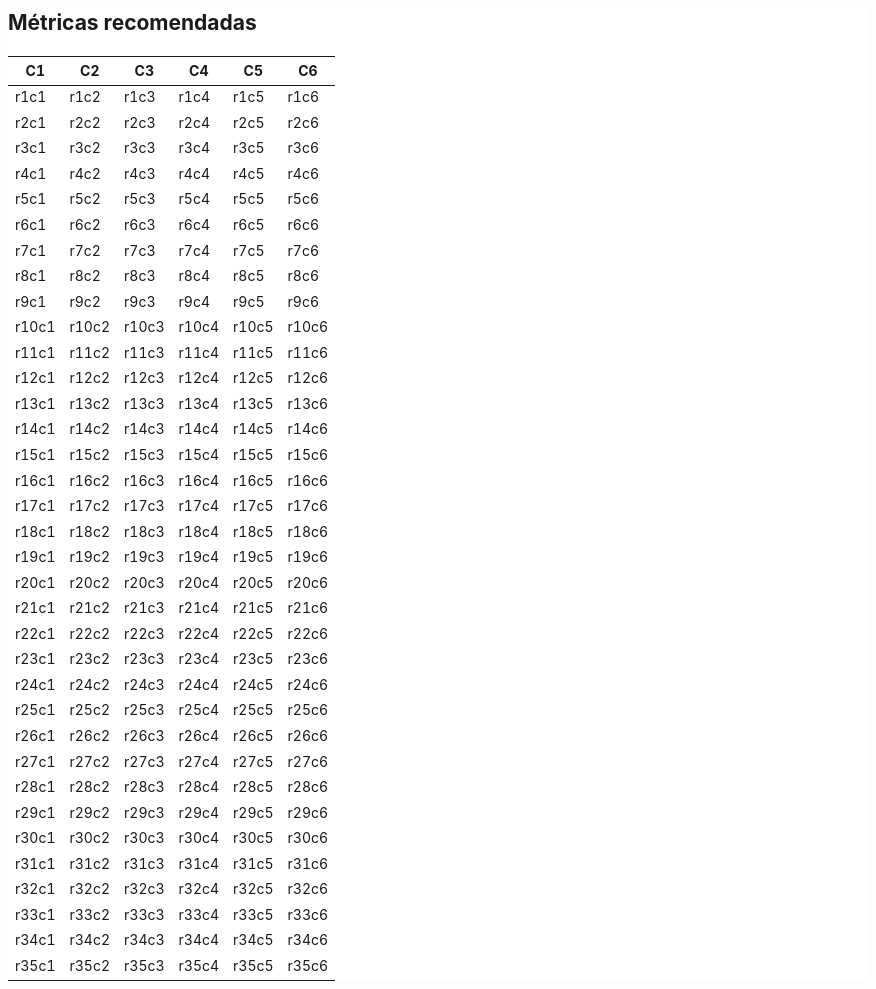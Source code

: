 ## Métricas recomendadas
| C1 | C2 | C3 | C4 | C5 | C6 |
|---|---|---|---|---|---|
| r1c1 | r1c2 | r1c3 | r1c4 | r1c5 | r1c6 |
| r2c1 | r2c2 | r2c3 | r2c4 | r2c5 | r2c6 |
| r3c1 | r3c2 | r3c3 | r3c4 | r3c5 | r3c6 |
| r4c1 | r4c2 | r4c3 | r4c4 | r4c5 | r4c6 |
| r5c1 | r5c2 | r5c3 | r5c4 | r5c5 | r5c6 |
| r6c1 | r6c2 | r6c3 | r6c4 | r6c5 | r6c6 |
| r7c1 | r7c2 | r7c3 | r7c4 | r7c5 | r7c6 |
| r8c1 | r8c2 | r8c3 | r8c4 | r8c5 | r8c6 |
| r9c1 | r9c2 | r9c3 | r9c4 | r9c5 | r9c6 |
| r10c1 | r10c2 | r10c3 | r10c4 | r10c5 | r10c6 |
| r11c1 | r11c2 | r11c3 | r11c4 | r11c5 | r11c6 |
| r12c1 | r12c2 | r12c3 | r12c4 | r12c5 | r12c6 |
| r13c1 | r13c2 | r13c3 | r13c4 | r13c5 | r13c6 |
| r14c1 | r14c2 | r14c3 | r14c4 | r14c5 | r14c6 |
| r15c1 | r15c2 | r15c3 | r15c4 | r15c5 | r15c6 |
| r16c1 | r16c2 | r16c3 | r16c4 | r16c5 | r16c6 |
| r17c1 | r17c2 | r17c3 | r17c4 | r17c5 | r17c6 |
| r18c1 | r18c2 | r18c3 | r18c4 | r18c5 | r18c6 |
| r19c1 | r19c2 | r19c3 | r19c4 | r19c5 | r19c6 |
| r20c1 | r20c2 | r20c3 | r20c4 | r20c5 | r20c6 |
| r21c1 | r21c2 | r21c3 | r21c4 | r21c5 | r21c6 |
| r22c1 | r22c2 | r22c3 | r22c4 | r22c5 | r22c6 |
| r23c1 | r23c2 | r23c3 | r23c4 | r23c5 | r23c6 |
| r24c1 | r24c2 | r24c3 | r24c4 | r24c5 | r24c6 |
| r25c1 | r25c2 | r25c3 | r25c4 | r25c5 | r25c6 |
| r26c1 | r26c2 | r26c3 | r26c4 | r26c5 | r26c6 |
| r27c1 | r27c2 | r27c3 | r27c4 | r27c5 | r27c6 |
| r28c1 | r28c2 | r28c3 | r28c4 | r28c5 | r28c6 |
| r29c1 | r29c2 | r29c3 | r29c4 | r29c5 | r29c6 |
| r30c1 | r30c2 | r30c3 | r30c4 | r30c5 | r30c6 |
| r31c1 | r31c2 | r31c3 | r31c4 | r31c5 | r31c6 |
| r32c1 | r32c2 | r32c3 | r32c4 | r32c5 | r32c6 |
| r33c1 | r33c2 | r33c3 | r33c4 | r33c5 | r33c6 |
| r34c1 | r34c2 | r34c3 | r34c4 | r34c5 | r34c6 |
| r35c1 | r35c2 | r35c3 | r35c4 | r35c5 | r35c6 |